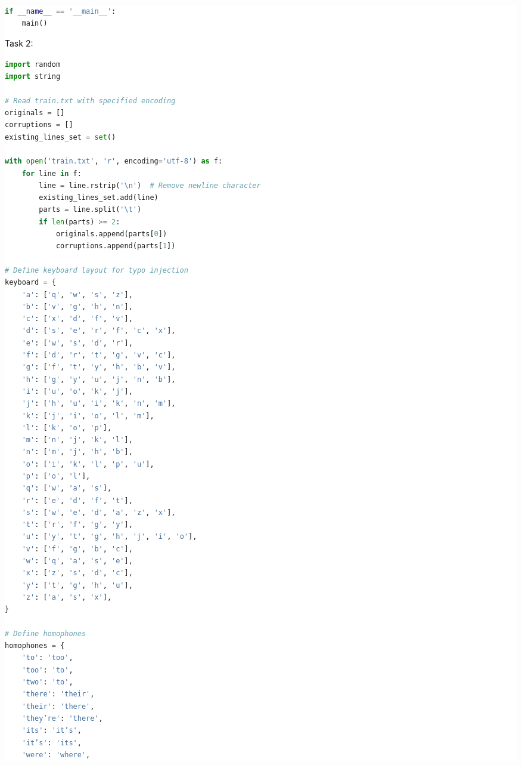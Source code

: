 ```python
if __name__ == '__main__':
    main()
```

Task 2:
```python
import random
import string

# Read train.txt with specified encoding
originals = []
corruptions = []
existing_lines_set = set()

with open('train.txt', 'r', encoding='utf-8') as f:
    for line in f:
        line = line.rstrip('\n')  # Remove newline character
        existing_lines_set.add(line)
        parts = line.split('\t')
        if len(parts) >= 2:
            originals.append(parts[0])
            corruptions.append(parts[1])

# Define keyboard layout for typo injection
keyboard = {
    'a': ['q', 'w', 's', 'z'],
    'b': ['v', 'g', 'h', 'n'],
    'c': ['x', 'd', 'f', 'v'],
    'd': ['s', 'e', 'r', 'f', 'c', 'x'],
    'e': ['w', 's', 'd', 'r'],
    'f': ['d', 'r', 't', 'g', 'v', 'c'],
    'g': ['f', 't', 'y', 'h', 'b', 'v'],
    'h': ['g', 'y', 'u', 'j', 'n', 'b'],
    'i': ['u', 'o', 'k', 'j'],
    'j': ['h', 'u', 'i', 'k', 'n', 'm'],
    'k': ['j', 'i', 'o', 'l', 'm'],
    'l': ['k', 'o', 'p'],
    'm': ['n', 'j', 'k', 'l'],
    'n': ['m', 'j', 'h', 'b'],
    'o': ['i', 'k', 'l', 'p', 'u'],
    'p': ['o', 'l'],
    'q': ['w', 'a', 's'],
    'r': ['e', 'd', 'f', 't'],
    's': ['w', 'e', 'd', 'a', 'z', 'x'],
    't': ['r', 'f', 'g', 'y'],
    'u': ['y', 't', 'g', 'h', 'j', 'i', 'o'],
    'v': ['f', 'g', 'b', 'c'],
    'w': ['q', 'a', 's', 'e'],
    'x': ['z', 's', 'd', 'c'],
    'y': ['t', 'g', 'h', 'u'],
    'z': ['a', 's', 'x'],
}

# Define homophones
homophones = {
    'to': 'too',
    'too': 'to',
    'two': 'to',
    'there': 'their',
    'their': 'there',
    'they’re': 'there',
    'its': 'it’s',
    'it’s': 'its',
    'were': 'where',
```